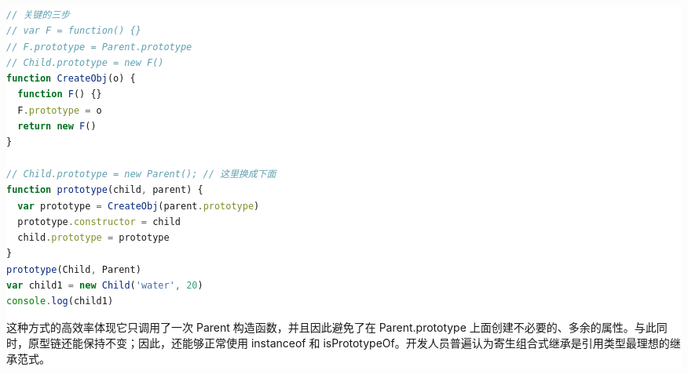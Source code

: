 ```js
// 关键的三步
// var F = function() {}
// F.prototype = Parent.prototype
// Child.prototype = new F()
function CreateObj(o) {
  function F() {}
  F.prototype = o
  return new F()
}

// Child.prototype = new Parent(); // 这里换成下面
function prototype(child, parent) {
  var prototype = CreateObj(parent.prototype)
  prototype.constructor = child
  child.prototype = prototype
}
prototype(Child, Parent)
var child1 = new Child('water', 20)
console.log(child1)
```

这种方式的高效率体现它只调用了一次 Parent 构造函数，并且因此避免了在 Parent.prototype 上面创建不必要的、多余的属性。与此同时，原型链还能保持不变；因此，还能够正常使用 instanceof 和 isPrototypeOf。开发人员普遍认为寄生组合式继承是引用类型最理想的继承范式。
